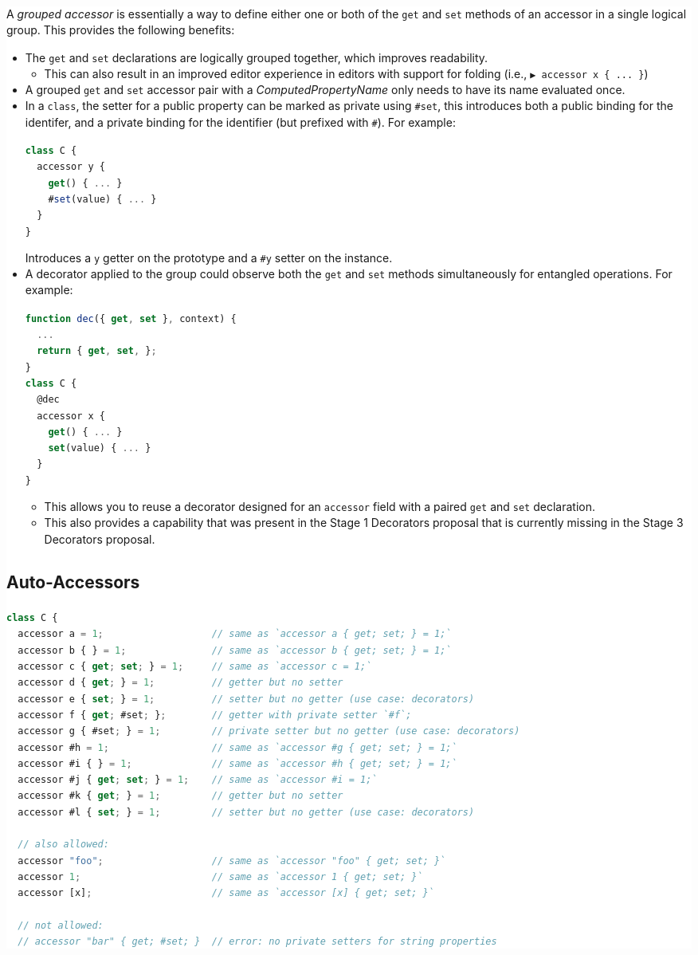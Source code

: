 A _grouped accessor_ is essentially a way to define either one or both of the `get` and `set` methods of an accessor in a 
single logical group. This provides the following benefits:

- The `get` and `set` declarations are logically grouped together, which improves readability.
  - This can also result in an improved editor experience in editors with support for folding (i.e., `▶ accessor x { ... }`)
- A grouped `get` and `set` accessor pair with a _ComputedPropertyName_ only needs to have its name evaluated once.
- In a `class`, the setter for a public property can be marked as private using `#set`, this introduces both a public binding for the identifer,
  and a private binding for the identifier (but prefixed with `#`). For example:
  ```js
  class C {
    accessor y {
      get() { ... }
      #set(value) { ... }
    }
  }
  ```
  Introduces a `y` getter on the prototype and a `#y` setter on the instance.
- A decorator applied to the group could observe both the `get` and `set` methods simultaneously for entangled operations. For example:
  ```js
  function dec({ get, set }, context) {
    ...
    return { get, set, };
  }
  class C {
    @dec
    accessor x {
      get() { ... }
      set(value) { ... }
    }
  }
  ```
  - This allows you to reuse a decorator designed for an `accessor` field with a paired `get` and `set` declaration.
  - This also provides a capability that was present in the Stage 1 Decorators proposal that is currently missing in the Stage 3 Decorators proposal.

## Auto-Accessors

```js
class C {
  accessor a = 1;                   // same as `accessor a { get; set; } = 1;`
  accessor b { } = 1;               // same as `accessor b { get; set; } = 1;`
  accessor c { get; set; } = 1;     // same as `accessor c = 1;`
  accessor d { get; } = 1;          // getter but no setter
  accessor e { set; } = 1;          // setter but no getter (use case: decorators)
  accessor f { get; #set; };        // getter with private setter `#f`;
  accessor g { #set; } = 1;         // private setter but no getter (use case: decorators)
  accessor #h = 1;                  // same as `accessor #g { get; set; } = 1;`
  accessor #i { } = 1;              // same as `accessor #h { get; set; } = 1;`
  accessor #j { get; set; } = 1;    // same as `accessor #i = 1;`
  accessor #k { get; } = 1;         // getter but no setter
  accessor #l { set; } = 1;         // setter but no getter (use case: decorators)

  // also allowed:
  accessor "foo";                   // same as `accessor "foo" { get; set; }`
  accessor 1;                       // same as `accessor 1 { get; set; }`
  accessor [x];                     // same as `accessor [x] { get; set; }`

  // not allowed:
  // accessor "bar" { get; #set; }  // error: no private setters for string properties
```

[Process]: https://tc39.github.io/process-document/
[Proposals]: https://github.com/tc39/proposals/
[Grammarkdown]: http://github.com/rbuckton/grammarkdown#readme
[Champion]: #status
[Prose]: #motivations
[Examples]: #examples
[API]: #api
[Specification]: #todo
[Transpiler]: #todo
[Stage3ReviewerSignOff]: #todo
[Stage3EditorSignOff]: #todo
[Test262PullRequest]: #todo
[Implementation1]: #todo
[Implementation2]: #todo
[Ecma262PullRequest]: #todo